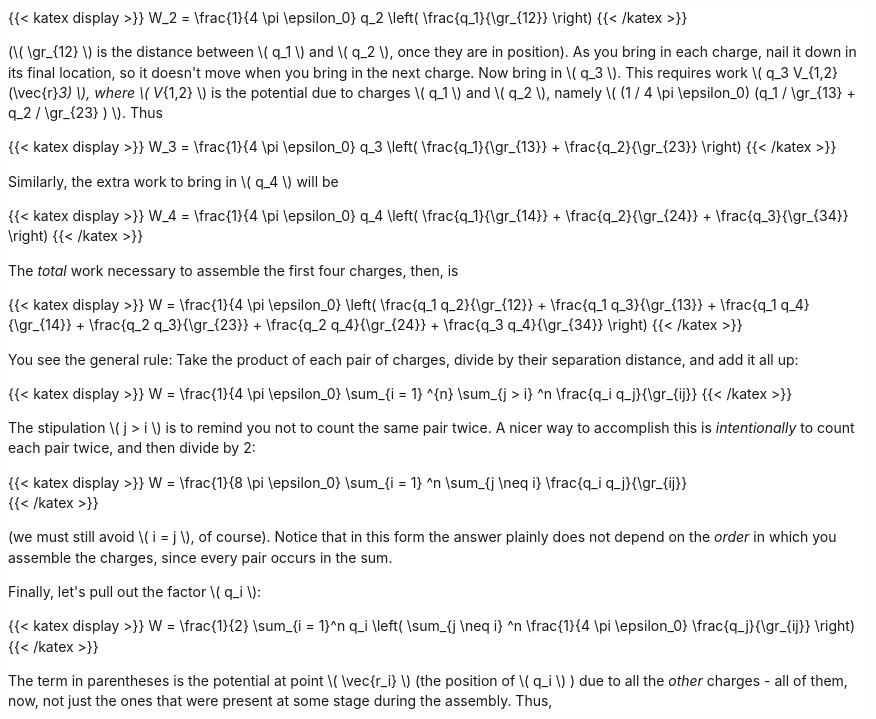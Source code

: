{{< katex display >}}
W_2 = \frac{1}{4 \pi \epsilon_0} q_2 \left( \frac{q_1}{\gr_{12}}  \right)
{{< /katex >}}

(\\( \gr_{12} \\) is the distance between \\( q_1 \\) and \\( q_2 \\), once they are in position). As you bring in each charge, nail it down in its final location, so it doesn't move when you bring in the next charge. Now bring in \\( q_3 \\). This requires work \\( q_3 V_{1,2}(\vec{r}_3) \\), where \\( V_{1,2} \\) is the potential due to charges \\( q_1 \\) and \\( q_2 \\), namely \\( (1 / 4 \pi \epsilon_0) (q_1 / \gr_{13} + q_2 / \gr_{23} ) \\). Thus

{{< katex display >}}
W_3 = \frac{1}{4 \pi \epsilon_0} q_3 \left( \frac{q_1}{\gr_{13}} + \frac{q_2}{\gr_{23}}   \right)
{{< /katex >}}

Similarly, the extra work to bring in \\( q_4 \\)  will be

{{< katex display >}}
W_4 = \frac{1}{4 \pi \epsilon_0} q_4 \left( \frac{q_1}{\gr_{14}} + \frac{q_2}{\gr_{24}} + \frac{q_3}{\gr_{34}} \right)
{{< /katex >}}

The _total_ work necessary to assemble the first four charges, then, is

{{< katex display >}}
W = \frac{1}{4 \pi \epsilon_0} \left( \frac{q_1 q_2}{\gr_{12}} + \frac{q_1 q_3}{\gr_{13}} + \frac{q_1 q_4}{\gr_{14}} + \frac{q_2 q_3}{\gr_{23}} + \frac{q_2 q_4}{\gr_{24}} + \frac{q_3 q_4}{\gr_{34}} \right)
{{< /katex >}}


You see the general rule: Take the product of each pair of charges, divide by their separation distance, and add it all up:

{{< katex display >}}
W = \frac{1}{4 \pi \epsilon_0} \sum_{i = 1} ^{n} \sum_{j > i} ^n \frac{q_i q_j}{\gr_{ij}} 
{{< /katex >}}

The stipulation \\( j > i \\) is to remind you not to count the same pair twice. A nicer way to accomplish this is _intentionally_ to count each pair twice, and then divide by 2:

{{< katex display >}}
W = \frac{1}{8 \pi \epsilon_0} \sum_{i = 1} ^n \sum_{j \neq i} \frac{q_i q_j}{\gr_{ij}}  
{{< /katex >}}

(we must still avoid \\( i = j \\), of course). Notice that in this form the answer plainly does not depend on the _order_ in which you assemble the charges, since every pair occurs in the sum.

Finally, let's pull out the factor \\( q_i \\):

{{< katex display >}}
W = \frac{1}{2} \sum_{i = 1}^n q_i \left( \sum_{j \neq i} ^n \frac{1}{4 \pi \epsilon_0} \frac{q_j}{\gr_{ij}}  \right)
{{< /katex >}}


The term in parentheses is the potential at point \\( \vec{r_i} \\) (the position of \\( q_i \\) ) due to all the _other_ charges - all of them, now, not just the ones that were present at some stage during the assembly. Thus,
